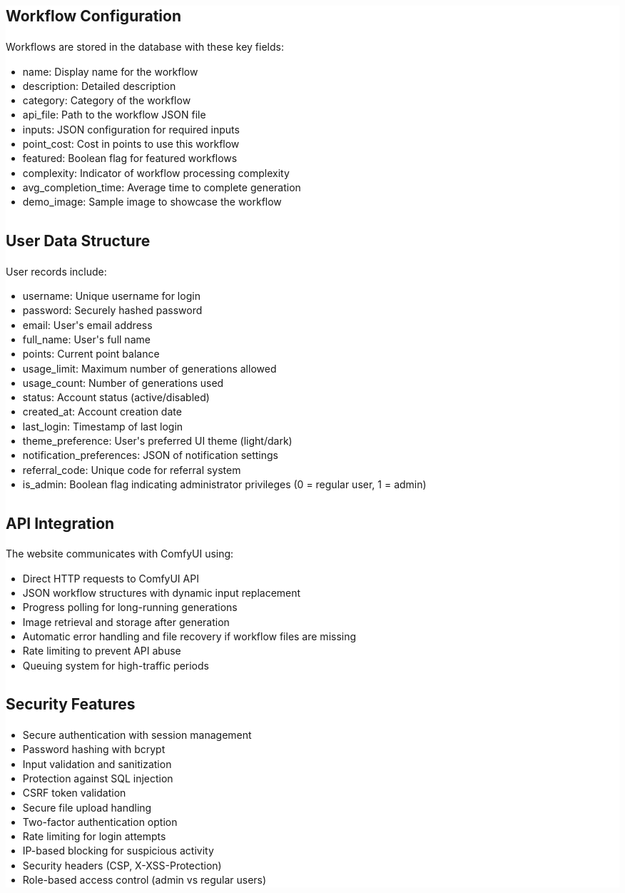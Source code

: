 ## Workflow Configuration
Workflows are stored in the database with these key fields:
- name: Display name for the workflow
- description: Detailed description
- category: Category of the workflow
- api_file: Path to the workflow JSON file
- inputs: JSON configuration for required inputs
- point_cost: Cost in points to use this workflow
- featured: Boolean flag for featured workflows
- complexity: Indicator of workflow processing complexity
- avg_completion_time: Average time to complete generation
- demo_image: Sample image to showcase the workflow

## User Data Structure
User records include:
- username: Unique username for login
- password: Securely hashed password
- email: User's email address
- full_name: User's full name
- points: Current point balance
- usage_limit: Maximum number of generations allowed
- usage_count: Number of generations used
- status: Account status (active/disabled)
- created_at: Account creation date
- last_login: Timestamp of last login
- theme_preference: User's preferred UI theme (light/dark)
- notification_preferences: JSON of notification settings
- referral_code: Unique code for referral system
- is_admin: Boolean flag indicating administrator privileges (0 = regular user, 1 = admin)

## API Integration
The website communicates with ComfyUI using:
- Direct HTTP requests to ComfyUI API
- JSON workflow structures with dynamic input replacement
- Progress polling for long-running generations
- Image retrieval and storage after generation
- Automatic error handling and file recovery if workflow files are missing
- Rate limiting to prevent API abuse
- Queuing system for high-traffic periods

## Security Features
- Secure authentication with session management
- Password hashing with bcrypt
- Input validation and sanitization
- Protection against SQL injection
- CSRF token validation
- Secure file upload handling
- Two-factor authentication option
- Rate limiting for login attempts
- IP-based blocking for suspicious activity
- Security headers (CSP, X-XSS-Protection)
- Role-based access control (admin vs regular users)
